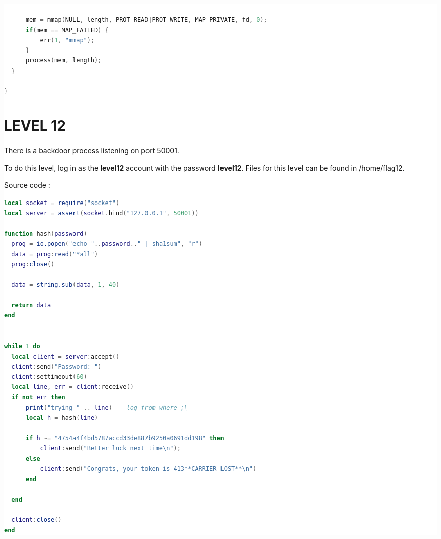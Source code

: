 ```c

      mem = mmap(NULL, length, PROT_READ|PROT_WRITE, MAP_PRIVATE, fd, 0);
      if(mem == MAP_FAILED) {
          err(1, "mmap");
      }
      process(mem, length);
  }

}
```

# LEVEL 12

There is a backdoor process listening on port 50001.

To do this level, log in as the **level12** account with the password **level12**. Files for this level can be found in /home/flag12.

Source code :

```lua
local socket = require("socket")
local server = assert(socket.bind("127.0.0.1", 50001))

function hash(password)
  prog = io.popen("echo "..password.." | sha1sum", "r")
  data = prog:read("*all")
  prog:close()

  data = string.sub(data, 1, 40)

  return data
end


while 1 do
  local client = server:accept()
  client:send("Password: ")
  client:settimeout(60)
  local line, err = client:receive()
  if not err then
      print("trying " .. line) -- log from where ;\
      local h = hash(line)

      if h ~= "4754a4f4bd5787accd33de887b9250a0691dd198" then
          client:send("Better luck next time\n");
      else
          client:send("Congrats, your token is 413**CARRIER LOST**\n")
      end

  end

  client:close()
end
```
